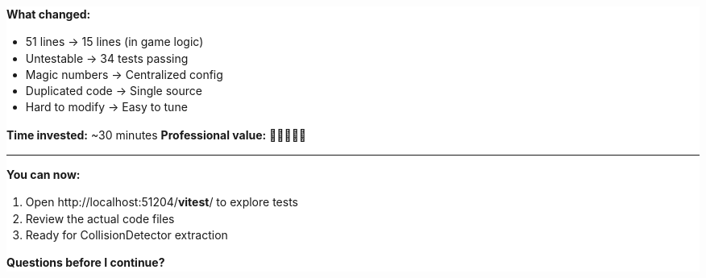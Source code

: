 **What changed:**
- 51 lines → 15 lines (in game logic)
- Untestable → 34 tests passing
- Magic numbers → Centralized config
- Duplicated code → Single source
- Hard to modify → Easy to tune

**Time invested:** ~30 minutes
**Professional value:** 🚀🚀🚀🚀🚀

---

**You can now:**
1. Open http://localhost:51204/__vitest__/ to explore tests
2. Review the actual code files
3. Ready for CollisionDetector extraction

**Questions before I continue?**

